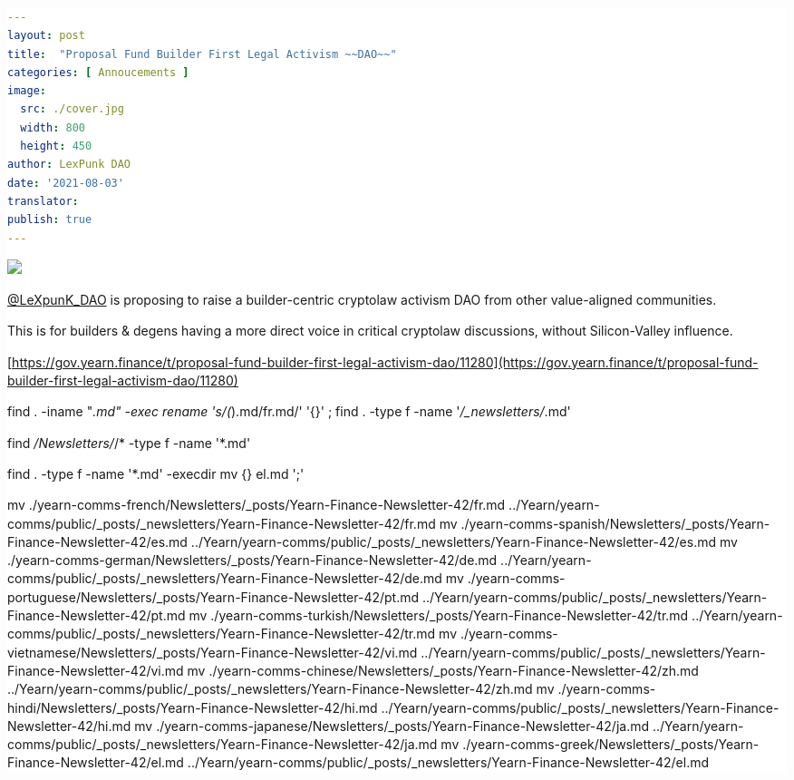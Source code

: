 ```yaml
---
layout: post
title:  "Proposal Fund Builder First Legal Activism ~~DAO~~"
categories: [ Annoucements ]
image:
  src: ./cover.jpg
  width: 800
  height: 450
author: LexPunk DAO
date: '2021-08-03'
translator:
publish: true
---
```


![](/_posts/_announcements/legal-activism-DAO/1.jpg?w=800&h=450)

[@LeXpunK_DAO](https://twitter.com/LeXpunK_DAO) is proposing to raise a builder-centric cryptolaw activism DAO from other value-aligned communities.

This is for builders & degens having a more direct voice in critical cryptolaw discussions, without Silicon-Valley influence.

[https://gov.yearn.finance/t/proposal-fund-builder-first-legal-activism-dao/11280](https://gov.yearn.finance/t/proposal-fund-builder-first-legal-activism-dao/11280)


find . -iname "*.md" -exec rename 's/(*).md/fr.md/' '{}' \;
find . -type f -name '*/_newsletters/*.md'


find */Newsletters/*/* -type f -name '*.md'

find . -type f -name '*.md' -execdir mv {} el.md ';'


mv ./yearn-comms-french/Newsletters/_posts/Yearn-Finance-Newsletter-42/fr.md ../Yearn/yearn-comms/public/_posts/_newsletters/Yearn-Finance-Newsletter-42/fr.md
mv ./yearn-comms-spanish/Newsletters/_posts/Yearn-Finance-Newsletter-42/es.md ../Yearn/yearn-comms/public/_posts/_newsletters/Yearn-Finance-Newsletter-42/es.md
mv ./yearn-comms-german/Newsletters/_posts/Yearn-Finance-Newsletter-42/de.md ../Yearn/yearn-comms/public/_posts/_newsletters/Yearn-Finance-Newsletter-42/de.md
mv ./yearn-comms-portuguese/Newsletters/_posts/Yearn-Finance-Newsletter-42/pt.md ../Yearn/yearn-comms/public/_posts/_newsletters/Yearn-Finance-Newsletter-42/pt.md
mv ./yearn-comms-turkish/Newsletters/_posts/Yearn-Finance-Newsletter-42/tr.md ../Yearn/yearn-comms/public/_posts/_newsletters/Yearn-Finance-Newsletter-42/tr.md
mv ./yearn-comms-vietnamese/Newsletters/_posts/Yearn-Finance-Newsletter-42/vi.md ../Yearn/yearn-comms/public/_posts/_newsletters/Yearn-Finance-Newsletter-42/vi.md
mv ./yearn-comms-chinese/Newsletters/_posts/Yearn-Finance-Newsletter-42/zh.md ../Yearn/yearn-comms/public/_posts/_newsletters/Yearn-Finance-Newsletter-42/zh.md
mv ./yearn-comms-hindi/Newsletters/_posts/Yearn-Finance-Newsletter-42/hi.md ../Yearn/yearn-comms/public/_posts/_newsletters/Yearn-Finance-Newsletter-42/hi.md
mv ./yearn-comms-japanese/Newsletters/_posts/Yearn-Finance-Newsletter-42/ja.md ../Yearn/yearn-comms/public/_posts/_newsletters/Yearn-Finance-Newsletter-42/ja.md
mv ./yearn-comms-greek/Newsletters/_posts/Yearn-Finance-Newsletter-42/el.md ../Yearn/yearn-comms/public/_posts/_newsletters/Yearn-Finance-Newsletter-42/el.md
